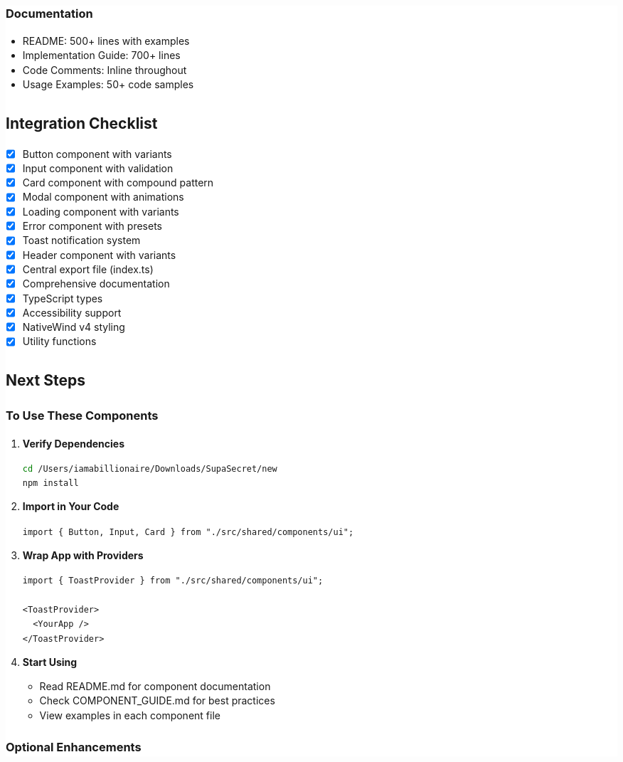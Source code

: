 ### Documentation
- README: 500+ lines with examples
- Implementation Guide: 700+ lines
- Code Comments: Inline throughout
- Usage Examples: 50+ code samples

## Integration Checklist

- [x] Button component with variants
- [x] Input component with validation
- [x] Card component with compound pattern
- [x] Modal component with animations
- [x] Loading component with variants
- [x] Error component with presets
- [x] Toast notification system
- [x] Header component with variants
- [x] Central export file (index.ts)
- [x] Comprehensive documentation
- [x] TypeScript types
- [x] Accessibility support
- [x] NativeWind v4 styling
- [x] Utility functions

## Next Steps

### To Use These Components

1. **Verify Dependencies**
   ```bash
   cd /Users/iamabillionaire/Downloads/SupaSecret/new
   npm install
   ```

2. **Import in Your Code**
   ```tsx
   import { Button, Input, Card } from "./src/shared/components/ui";
   ```

3. **Wrap App with Providers**
   ```tsx
   import { ToastProvider } from "./src/shared/components/ui";
   
   <ToastProvider>
     <YourApp />
   </ToastProvider>
   ```

4. **Start Using**
   - Read README.md for component documentation
   - Check COMPONENT_GUIDE.md for best practices
   - View examples in each component file

### Optional Enhancements
